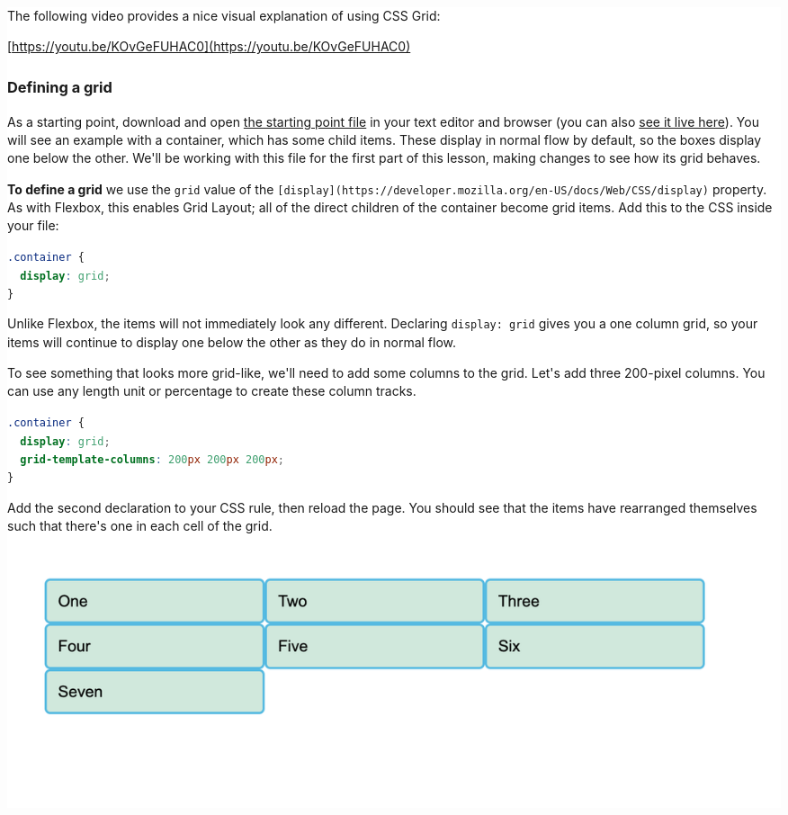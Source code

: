The following video provides a nice visual explanation of using CSS Grid:

[https://youtu.be/KOvGeFUHAC0](https://youtu.be/KOvGeFUHAC0)

### Defining a grid

As a starting point, download and open [the starting point file](https://github.com/mdn/learning-area/blob/main/css/css-layout/grids/0-starting-point.html) in your text editor and browser (you can also [see it live here](https://mdn.github.io/learning-area/css/css-layout/grids/0-starting-point.html)). You will see an example with a container, which has some child items. These display in normal flow by default, so the boxes display one below the other. We'll be working with this file for the first part of this lesson, making changes to see how its grid behaves.

**To define a grid** we use the `grid` value of the `[display](https://developer.mozilla.org/en-US/docs/Web/CSS/display)` property. As with Flexbox, this enables Grid Layout; all of the direct children of the container become grid items. Add this to the CSS inside your file:

```css
.container {
  display: grid;
}
```

Unlike Flexbox, the items will not immediately look any different. Declaring `display: grid` gives you a one column grid, so your items will continue to display one below the other as they do in normal flow.

To see something that looks more grid-like, we'll need to add some columns to the grid. Let's add three 200-pixel columns. You can use any length unit or percentage to create these column tracks.

```css
.container {
  display: grid;
  grid-template-columns: 200px 200px 200px;
}
```

Add the second declaration to your CSS rule, then reload the page. You should see that the items have rearranged themselves such that there's one in each cell of the grid.

![截屏2023-04-11 18.13.30.png](MDN-CSS%20Grid%20(ER)%20fd0180be16f54037b01d9031569b3fd9/%25E6%2588%25AA%25E5%25B1%258F2023-04-11_18.13.30.png)

